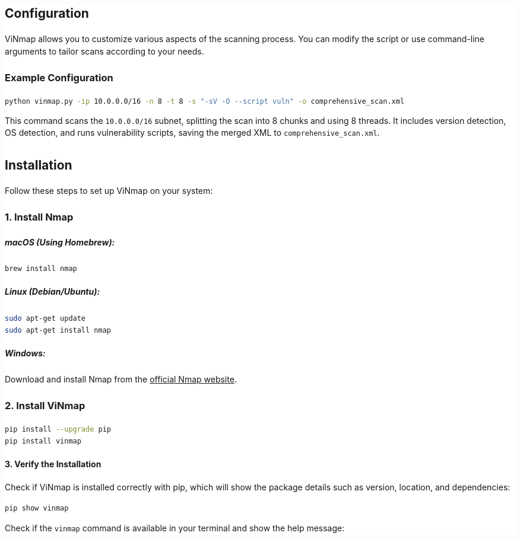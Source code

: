 ## Configuration

ViNmap allows you to customize various aspects of the scanning process. You can modify the script or use command-line arguments to tailor scans according to your needs.

### Example Configuration

```bash
python vinmap.py -ip 10.0.0.0/16 -n 8 -t 8 -s "-sV -O --script vuln" -o comprehensive_scan.xml
```

This command scans the `10.0.0.0/16` subnet, splitting the scan into 8 chunks and using 8 threads. It includes version detection, OS detection, and runs vulnerability scripts, saving the merged XML to `comprehensive_scan.xml`.

## Installation

Follow these steps to set up ViNmap on your system:

### 1. Install Nmap

##### **macOS (Using Homebrew):**

```bash
brew install nmap
```

##### **Linux (Debian/Ubuntu):**

```bash
sudo apt-get update
sudo apt-get install nmap
```

##### **Windows:**

Download and install Nmap from the [official Nmap website](https://nmap.org/download.html).

### 2. Install ViNmap 

```bash
pip install --upgrade pip
pip install vinmap
```

#### 3. Verify the Installation

Check if ViNmap is installed correctly with pip, which will show the package details such as version, location, and dependencies:

```bash
pip show vinmap
```

Check if the `vinmap` command is available in your terminal and show the help message:
